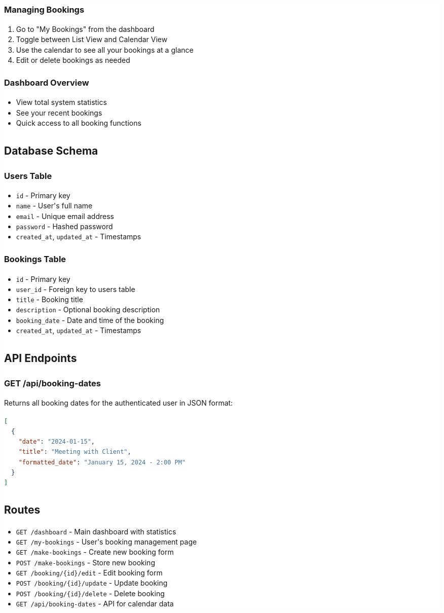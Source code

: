 ### Managing Bookings
1. Go to "My Bookings" from the dashboard
2. Toggle between List View and Calendar View
3. Use the calendar to see all your bookings at a glance
4. Edit or delete bookings as needed

### Dashboard Overview
- View total system statistics
- See your recent bookings
- Quick access to all booking functions

## Database Schema

### Users Table
- `id` - Primary key
- `name` - User's full name
- `email` - Unique email address
- `password` - Hashed password
- `created_at`, `updated_at` - Timestamps

### Bookings Table
- `id` - Primary key
- `user_id` - Foreign key to users table
- `title` - Booking title
- `description` - Optional booking description
- `booking_date` - Date and time of the booking
- `created_at`, `updated_at` - Timestamps

## API Endpoints

### GET /api/booking-dates
Returns all booking dates for the authenticated user in JSON format:
```json
[
  {
    "date": "2024-01-15",
    "title": "Meeting with Client",
    "formatted_date": "January 15, 2024 - 2:00 PM"
  }
]
```

## Routes

- `GET /dashboard` - Main dashboard with statistics
- `GET /my-bookings` - User's booking management page
- `GET /make-bookings` - Create new booking form
- `POST /make-bookings` - Store new booking
- `GET /booking/{id}/edit` - Edit booking form
- `POST /booking/{id}/update` - Update booking
- `POST /booking/{id}/delete` - Delete booking
- `GET /api/booking-dates` - API for calendar data
